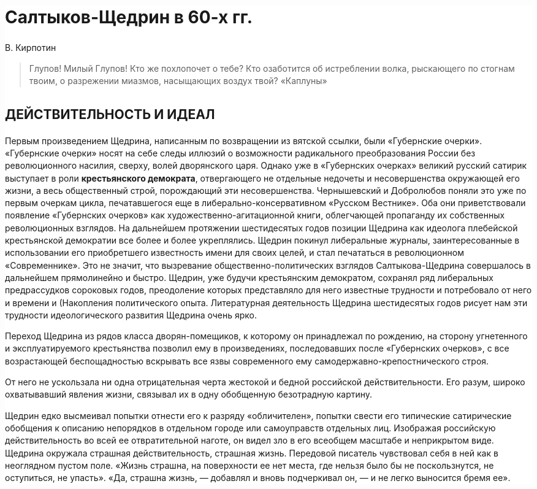 # Салтыков-Щедрин в 60-х гг.

В. Кирпотин

> Глупов! Милый Глупов! Кто же похлопочет о тебе? Кто озаботится об истреблении волка, рыскающего по стогнам твоим, о разрежении миазмов, насыщающих воздух твой?
> «Каплуны»

## ДЕЙСТВИТЕЛЬНОСТЬ И ИДЕАЛ

Первым произведением Щедрина, написанным по возвращении из вятской ссылки, были «Губернские очерки». «Губернские очерки» носят на себе следы иллюзий о возможности радикального преобразования России без революционного насилия, сверху, волей дворянского царя. Однако уже в «Губернских очерках» великий русский сатирик выступает в роли __крестьянского демократа__, отвергающего не отдельные недочеты и несовершенства окружающей его жизни, а весь общественный строй, порождающий эти несовершенства. Чернышевский и Добролюбов поняли это уже по первым очеркам цикла, печатавшегося еще в либерально-консервативном «Русском Вестнике». Оба они приветствовали появление «Губернских очерков» как художественно-агитационной книги, облегчающей пропаганду их собственных революционных взглядов. На дальнейшем протяжении шестидесятых годов позиции Щедрина как идеолога плебейской крестьянской демократии все более и более укреплялись. Щедрин покинул либеральные журналы, заинтересованные в использовании его приобретшего известность имени для своих целей, и стал печататься в революционном «Современнике». Это не значит, что вызревание общественно-политических взглядов Салтыкова-Щедрина совершалось в дальнейшем прямолинейно и быстро. Щедрин, уже будучи крестьянским демократом, сохранял ряд либеральных предрассудков сороковых годов, преодоление которых представляло для него известные трудности и потребовало от него и времени и (Накопления политического опыта. Литературная деятельность Щедрина шестидесятых годов рисует нам эти трудности идеологического развития Щедрина очень ярко.

Переход Щедрина из рядов класса дворян-помещиков, к которому он принадлежал по рождению, на сторону угнетенного и эксплуатируемого крестьянства позволил ему в произведениях, последовавших после «Губернских очерков», с все возрастающей беспощадностью вскрывать все язвы современного ему самодержавно-крепостнического строя.

От него не ускользала ни одна отрицательная черта жестокой и бедной российской действительности. Его разум, широко охватывавший явления жизни, связывал их в одну обобщенную безотрадную картину.

Щедрин едко высмеивал попытки отнести его к разряду «обличителен», попытки свести его типические сатирические обобщения к описанию непорядков в отдельном городе или самоуправств отдельных лиц. Изображая российскую действительность во всей ее отвратительной наготе, он видел зло в его всеобщем масштабе и неприкрытом виде. Щедрина окружала страшная действительность, страшная жизнь. Передовой писатель чувствовал себя в ней как в неоглядном пустом поле. «Жизнь страшна, на поверхности ее нет места, где нельзя было бы не поскользнутся, не оступиться, не упасть». «Да, страшна жизнь, — добавлял и вновь подчеркивал он, — и не легко выносится бремя ее».
